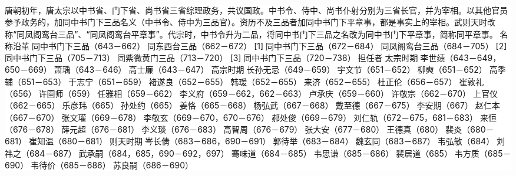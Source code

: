 唐朝初年，唐太宗以中书省、门下省、尚书省三省综理政务，共议国政。中书令、侍中、尚书仆射分别为三省长官，并为宰相。以其他官员参予政务的，加同中书门下三品名义（中书令、侍中为三品官）。资历不及三品者加同中书门下平章事，都是事实上的宰相。武则天时改称“同凤阁鸾台三品”、“同凤阁鸾台平章事”。代宗时，中书令升为二品，将同中书门下三品之名改为同中书门下平章事，简称同平章事。
名称沿革
同中书门下三品（643－662）
同东西台三品（662－672） [1] 
同中书门下三品（672－684）
同凤阁鸾台三品（684－705） [2] 
同中书门下三品（705－713）
同紫微黄门三品（713－720） [3] 
同中书门下三品（720－738）
担任者
太宗时期
李世绩（643－649，650－669）
萧瑀（643－646）
高士廉（643－647）
高宗时期
长孙无忌（649－659）
宇文节（651－652）
柳奭（651－652）
高季辅（651－653）
于志宁（651－659）
褚遂良（652－655）
韩瑗（652－655）
来济（652－655）
杜正伦（656－657）
崔敦礼（656）
许圉师（659）
任雅相（659－662）
李义府（659－662，662－663）
卢承庆（659－660）
许敬宗（662－670）
上官仪（662－665）
乐彦玮（665）
孙处约（665）
姜恪（665－668）
杨弘武（667－668）
戴至德（667－675）
李安期（667）
赵仁本（667－670）
张文瓘（669－678）
李敬玄（669－670，670－676）
郝处俊（669－679）
刘仁轨（672－675，681－683）
来恒（676－678）
薛元超（676－681）
李义琰（676－683）
高智周（676－679）
张大安（677－680）
王德真（680）
裴炎（680－681）
崔知温（680－681）
则天时期
岑长倩（683－686，690－691）
郭待举（683－684）
魏玄同（683－687）
韦弘敏（684）
刘祎之（684－687）
武承嗣（684，685，690－692，697）
骞味道（684－685）
韦思谦（685－686）
裴居道（685）
韦方质（685－690）
韦待价（685－686）
苏良嗣（686－690）